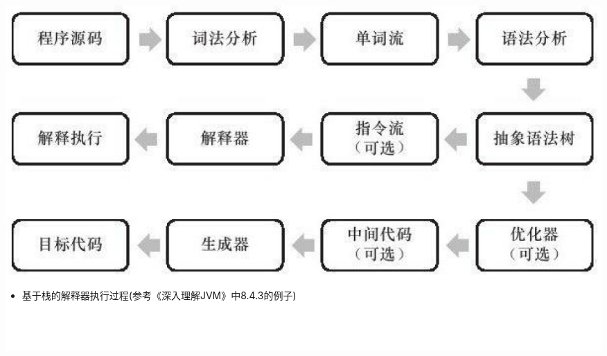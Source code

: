   ![compile_proccess](./img/compile_process.png)

* 基于栈的解释器执行过程(参考《深入理解JVM》中8.4.3的例子)

  ​

  ​







































